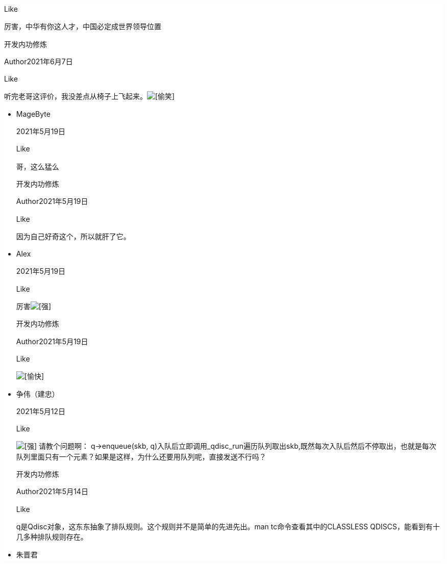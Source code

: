   Like

  厉害，中华有你这人才，中国必定成世界领导位置

  开发内功修炼

  Author2021年6月7日

  Like

  听完老哥这评价，我没差点从椅子上飞起来。![[偷笑]](https://res.wx.qq.com/mpres/zh_CN/htmledition/comm_htmledition/images/pic/common/pic_blank.gif)

- MageByte

  2021年5月19日

  Like

  哥，这么猛么

  开发内功修炼

  Author2021年5月19日

  Like

  因为自己好奇这个，所以就肝了它。

- Alex

  2021年5月19日

  Like

  厉害![[强]](https://res.wx.qq.com/mpres/zh_CN/htmledition/comm_htmledition/images/pic/common/pic_blank.gif)

  开发内功修炼

  Author2021年5月19日

  Like

  ![[愉快]](https://res.wx.qq.com/mpres/zh_CN/htmledition/comm_htmledition/images/pic/common/pic_blank.gif)

- 争伟（建忠）

  2021年5月12日

  Like

  ![[强]](https://res.wx.qq.com/mpres/zh_CN/htmledition/comm_htmledition/images/pic/common/pic_blank.gif) 请教个问题啊： q->enqueue(skb, q)入队后立即调用_qdisc_run遍历队列取出skb,既然每次入队后然后不停取出，也就是每次队列里面只有一个元素？如果是这样，为什么还要用队列呢，直接发送不行吗？

  开发内功修炼

  Author2021年5月14日

  Like

  q是Qdisc对象，这东东抽象了排队规则。这个规则并不是简单的先进先出。man tc命令查看其中的CLASSLESS QDISCS，能看到有十几多种排队规则存在。

- 朱晋君

